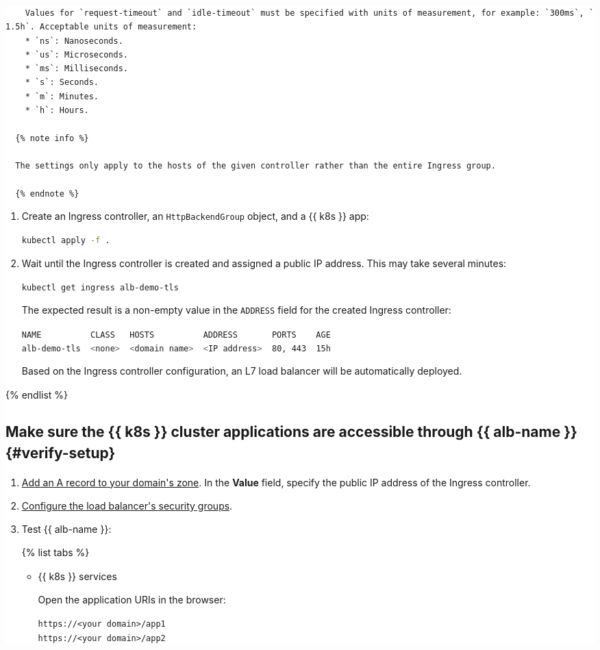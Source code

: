         Values for `request-timeout` and `idle-timeout` must be specified with units of measurement, for example: `300ms`, `1.5h`. Acceptable units of measurement:
        * `ns`: Nanoseconds.
        * `us`: Microseconds.
        * `ms`: Milliseconds.
        * `s`: Seconds.
        * `m`: Minutes.
        * `h`: Hours.

      {% note info %}

      The settings only apply to the hosts of the given controller rather than the entire Ingress group.

      {% endnote %}

  1. Create an Ingress controller, an `HttpBackendGroup` object, and a {{ k8s }} app:

     ```bash
     kubectl apply -f .
     ```

  1. Wait until the Ingress controller is created and assigned a public IP address. This may take several minutes:

     ```bash
     kubectl get ingress alb-demo-tls
     ```

     The expected result is a non-empty value in the `ADDRESS` field for the created Ingress controller:

     ```bash
     NAME          CLASS   HOSTS          ADDRESS       PORTS    AGE
     alb-demo-tls  <none>  <domain name>  <IP address>  80, 443  15h
     ```

     Based on the Ingress controller configuration, an L7 load balancer will be automatically deployed.

{% endlist %}

## Make sure the {{ k8s }} cluster applications are accessible through {{ alb-name }} {#verify-setup}

1. [Add an A record to your domain's zone](../../dns/operations/resource-record-create.md). In the **Value** field, specify the public IP address of the Ingress controller.
1. [Configure the load balancer's security groups](../../application-load-balancer/concepts/application-load-balancer.md#security-groups).
1. Test {{ alb-name }}:

   {% list tabs %}

   - {{ k8s }} services

     Open the application URIs in the browser:

     ```http
     https://<your domain>/app1
     https://<your domain>/app2
     ```
